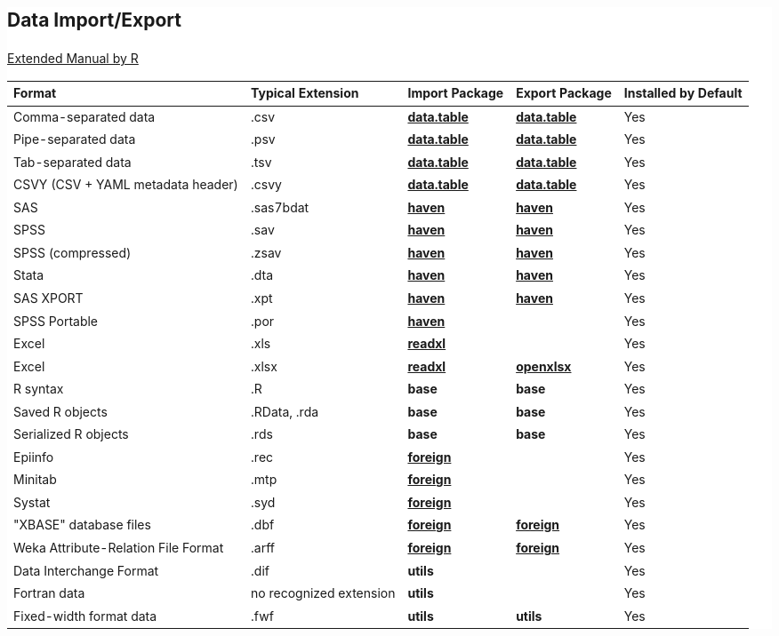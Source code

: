 ## Data Import/Export

[Extended Manual by R](https://cran.r-project.org/doc/manuals/r-release/R-data.html)

| Format                                                | Typical Extension       | Import Package                                                  | Export Package                                                  | Installed by Default |
|:-------------|:-------------|:---------------|:---------------|:-------------|
| Comma-separated data                                  | .csv                    | [**data.table**](https://cran.r-project.org/package=data.table) | [**data.table**](https://cran.r-project.org/package=data.table) | Yes                  |
| Pipe-separated data                                   | .psv                    | [**data.table**](https://cran.r-project.org/package=data.table) | [**data.table**](https://cran.r-project.org/package=data.table) | Yes                  |
| Tab-separated data                                    | .tsv                    | [**data.table**](https://cran.r-project.org/package=data.table) | [**data.table**](https://cran.r-project.org/package=data.table) | Yes                  |
| CSVY (CSV + YAML metadata header)                     | .csvy                   | [**data.table**](https://cran.r-project.org/package=data.table) | [**data.table**](https://cran.r-project.org/package=data.table) | Yes                  |
| SAS                                                   | .sas7bdat               | [**haven**](https://cran.r-project.org/package=haven)           | [**haven**](https://cran.r-project.org/package=haven)           | Yes                  |
| SPSS                                                  | .sav                    | [**haven**](https://cran.r-project.org/package=haven)           | [**haven**](https://cran.r-project.org/package=haven)           | Yes                  |
| SPSS (compressed)                                     | .zsav                   | [**haven**](https://cran.r-project.org/package=haven)           | [**haven**](https://cran.r-project.org/package=haven)           | Yes                  |
| Stata                                                 | .dta                    | [**haven**](https://cran.r-project.org/package=haven)           | [**haven**](https://cran.r-project.org/package=haven)           | Yes                  |
| SAS XPORT                                             | .xpt                    | [**haven**](https://cran.r-project.org/package=haven)           | [**haven**](https://cran.r-project.org/package=haven)           | Yes                  |
| SPSS Portable                                         | .por                    | [**haven**](https://cran.r-project.org/package=haven)           |                                                                 | Yes                  |
| Excel                                                 | .xls                    | [**readxl**](https://cran.r-project.org/package=readxl)         |                                                                 | Yes                  |
| Excel                                                 | .xlsx                   | [**readxl**](https://cran.r-project.org/package=readxl)         | [**openxlsx**](https://cran.r-project.org/package=openxlsx)     | Yes                  |
| R syntax                                              | .R                      | **base**                                                        | **base**                                                        | Yes                  |
| Saved R objects                                       | .RData, .rda            | **base**                                                        | **base**                                                        | Yes                  |
| Serialized R objects                                  | .rds                    | **base**                                                        | **base**                                                        | Yes                  |
| Epiinfo                                               | .rec                    | [**foreign**](https://cran.r-project.org/package=foreign)       |                                                                 | Yes                  |
| Minitab                                               | .mtp                    | [**foreign**](https://cran.r-project.org/package=foreign)       |                                                                 | Yes                  |
| Systat                                                | .syd                    | [**foreign**](https://cran.r-project.org/package=foreign)       |                                                                 | Yes                  |
| "XBASE" database files                                | .dbf                    | [**foreign**](https://cran.r-project.org/package=foreign)       | [**foreign**](https://cran.r-project.org/package=foreign)       | Yes                  |
| Weka Attribute-Relation File Format                   | .arff                   | [**foreign**](https://cran.r-project.org/package=foreign)       | [**foreign**](https://cran.r-project.org/package=foreign)       | Yes                  |
| Data Interchange Format                               | .dif                    | **utils**                                                       |                                                                 | Yes                  |
| Fortran data                                          | no recognized extension | **utils**                                                       |                                                                 | Yes                  |
| Fixed-width format data                               | .fwf                    | **utils**                                                       | **utils**                                                       | Yes                  |